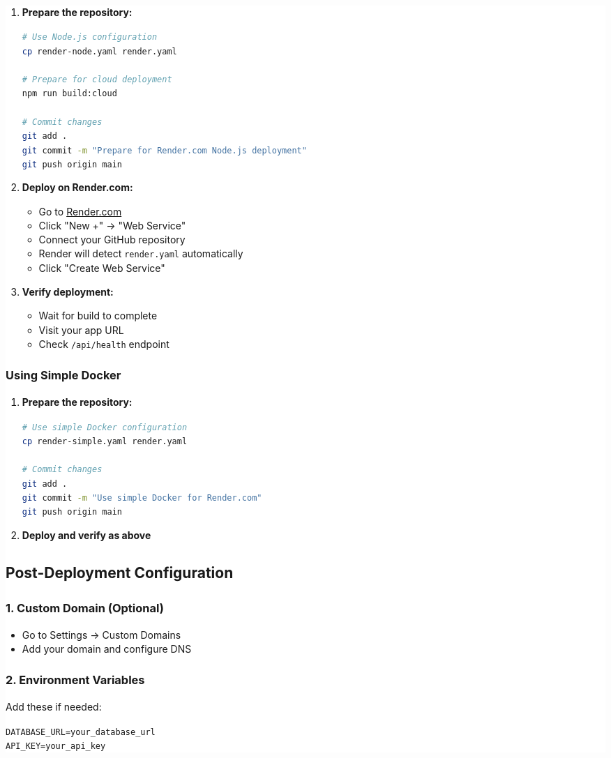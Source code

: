 1. **Prepare the repository:**
   ```bash
   # Use Node.js configuration
   cp render-node.yaml render.yaml
   
   # Prepare for cloud deployment
   npm run build:cloud
   
   # Commit changes
   git add .
   git commit -m "Prepare for Render.com Node.js deployment"
   git push origin main
   ```

2. **Deploy on Render.com:**
   - Go to [Render.com](https://render.com)
   - Click "New +" → "Web Service"
   - Connect your GitHub repository
   - Render will detect `render.yaml` automatically
   - Click "Create Web Service"

3. **Verify deployment:**
   - Wait for build to complete
   - Visit your app URL
   - Check `/api/health` endpoint

### Using Simple Docker

1. **Prepare the repository:**
   ```bash
   # Use simple Docker configuration
   cp render-simple.yaml render.yaml
   
   # Commit changes
   git add .
   git commit -m "Use simple Docker for Render.com"
   git push origin main
   ```

2. **Deploy and verify as above**

## Post-Deployment Configuration

### 1. Custom Domain (Optional)
- Go to Settings → Custom Domains
- Add your domain and configure DNS

### 2. Environment Variables
Add these if needed:
```
DATABASE_URL=your_database_url
API_KEY=your_api_key
```
